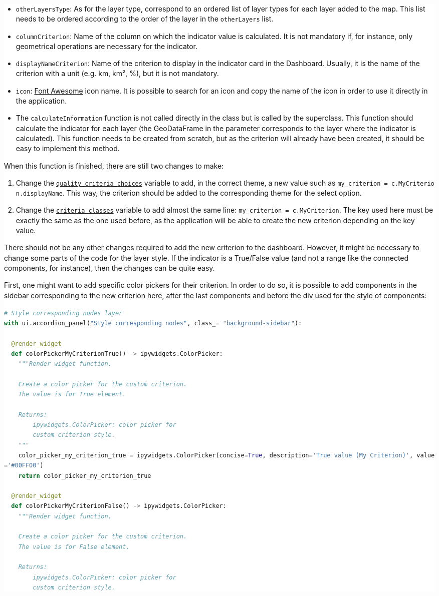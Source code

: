   - `otherLayersType`: As for the layer type, correspond to an ordered list of layer types for each layer added to the map. This list needs to be ordered according to the order of the layer in the `otherLayers` list.

  - `columnCriterion`: Name of the column on which the indicator value is calculated. It is not mandatory if, for instance, only geometrical operations are necessary for the indicator.

  - `displayNameCriterion`: Name of the criterion to display in the indicator card in the Dashboard. Usually, it is the name of the criterion with a unit (e.g. km, km², %), but it is not mandatory.

  - `icon`: [Font Awesome](https://fontawesome.com/icons/) icon name. It is possible to search for an icon and copy the name of the icon in order to use it directly in the application.

- The `calculateInformation` function is not called directly in the class but is called by the superclass. This function should calculate the indicator for each layer (the GeoDataFrame in the parameter corresponds to the layer where the indicator is calculated). This function needs to be created from scratch, but as the criterion will already have been created, it should be easy to implement this method.

When this function is finished, there are still two changes to make:

1. Change the [`quality_criteria_choices`](../Python/GeoDataCompare/app.py#L199) variable to add, in the correct theme, a new value such as `my_criterion = c.MyCriterion.displayName`. This way, the criterion should be added to the corresponding theme for the select option.

2. Change the [`criteria_classes`](../Python/GeoDataCompare/app.py#L218) variable to add almost the same line: `my_criterion = c.MyCriterion`. The key used here must be exactly the same as the one used before, as the application will be able to create the new criterion depending on the key value.

There should not be any other changes required to add the new criterion to the dashboard.
However, it might be necessary to change some parts of the code for the layer style.
If the indicator is a True/False value (and not a range like the connected components, for instance), then the changes can be quite easy.

First, one might want to add specific color pickers for their criterion.
In order to do so, it is possible to add components in the sidebar corresponding to the new criterion [here](../Python/GeoDataCompare/app.py#L594), after the last components and before the div used for the style of components:

```python
# Style corresponding nodes layer
with ui.accordion_panel("Style corresponding nodes", class_= "background-sidebar"):
    
  @render_widget
  def colorPickerMyCriterionTrue() -> ipywidgets.ColorPicker:
    """Render widget function.
    
    Create a color picker for the custom criterion.
    The value is for True element.

    Returns:
        ipywidgets.ColorPicker: color picker for
        custom criterion style.
    """
    color_picker_my_criterion_true = ipywidgets.ColorPicker(concise=True, description='True value (My Criterion)', value='#00FF00')
    return color_picker_my_criterion_true

  @render_widget
  def colorPickerMyCriterionFalse() -> ipywidgets.ColorPicker:
    """Render widget function.
    
    Create a color picker for the custom criterion.
    The value is for False element.

    Returns:
        ipywidgets.ColorPicker: color picker for
        custom criterion style.
```